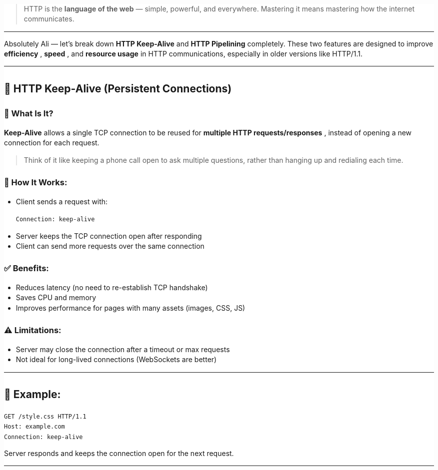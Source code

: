 > HTTP is the **language of the web** — simple, powerful, and everywhere. Mastering it means mastering how the internet communicates.

---


Absolutely Ali — let’s break down **HTTP Keep-Alive** and **HTTP Pipelining** completely. These two features are designed to improve  **efficiency** ,  **speed** , and **resource usage** in HTTP communications, especially in older versions like HTTP/1.1.

---

## 🔄 HTTP Keep-Alive (Persistent Connections)

### 🧠 What Is It?

**Keep-Alive** allows a single TCP connection to be reused for  **multiple HTTP requests/responses** , instead of opening a new connection for each request.

> Think of it like keeping a phone call open to ask multiple questions, rather than hanging up and redialing each time.

### 🔹 How It Works:

* Client sends a request with:
  ```http
  Connection: keep-alive
  ```
* Server keeps the TCP connection open after responding
* Client can send more requests over the same connection

### ✅ Benefits:

* Reduces latency (no need to re-establish TCP handshake)
* Saves CPU and memory
* Improves performance for pages with many assets (images, CSS, JS)

### ⚠️ Limitations:

* Server may close the connection after a timeout or max requests
* Not ideal for long-lived connections (WebSockets are better)

---

## 🧪 Example:

```http
GET /style.css HTTP/1.1
Host: example.com
Connection: keep-alive
```

Server responds and keeps the connection open for the next request.

---
